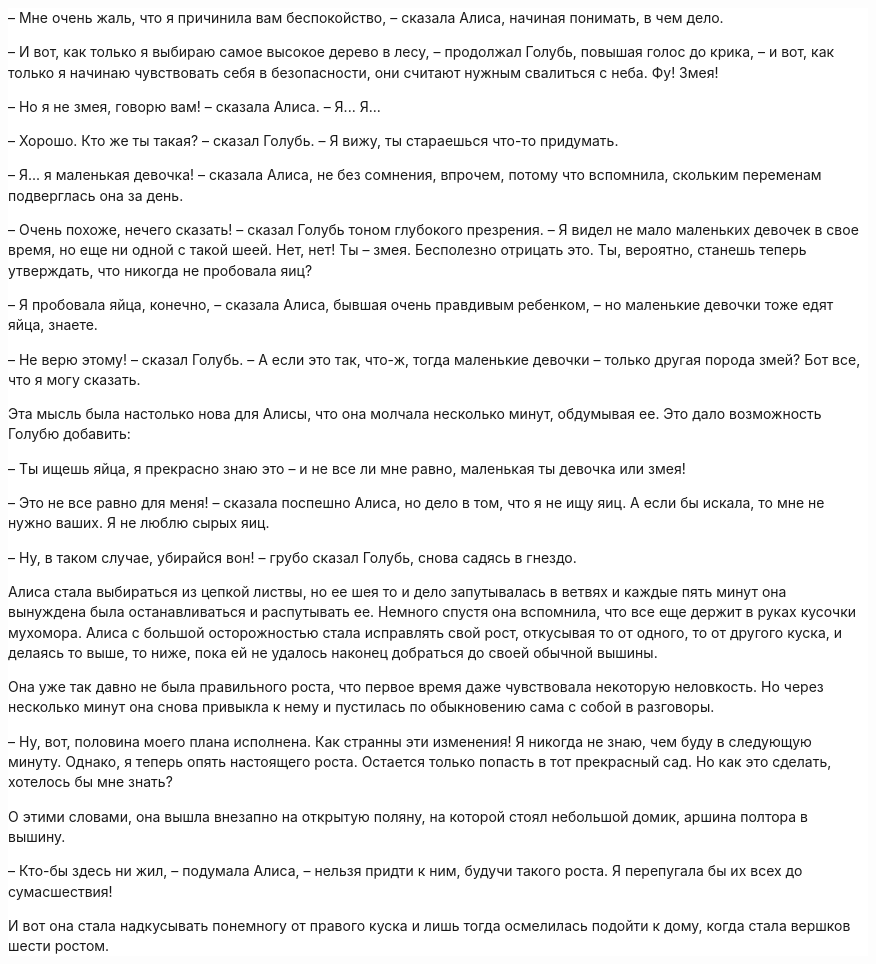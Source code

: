 – Мне очень жаль, что я причинила вам беспокойство, – сказала Алиса, начиная понимать, в чем дело.

– И вот, как только я выбираю самое высокое дерево в лесу, – продолжал Голубь, повышая голос до крика, – и вот, как только я начинаю чувствовать себя в безопасности, они считают нужным свалиться с неба. Фу! Змея!

– Но я не змея, говорю вам! – сказала Алиса. – Я... Я...

– Хорошо. Кто же ты такая? – сказал Голубь. – Я вижу, ты стараешься что-то придумать.

– Я... я маленькая девочка! – сказала Алиса, не без сомнения, впрочем, потому что вспомнила, скольким переменам подверглась она за день.

– Очень похоже, нечего сказать! – сказал Голубь тоном глубокого презрения. – Я видел не мало маленьких девочек в свое время, но еще ни одной с такой шеей. Нет, нет! Ты – змея. Бесполезно отрицать это. Ты, вероятно, станешь теперь утверждать, что никогда не пробовала яиц?

– Я пробовала яйца, конечно, – сказала Алиса, бывшая очень правдивым ребенком, – но маленькие девочки тоже едят яйца, знаете.

– Не верю этому! – сказал Голубь. – А если это так, что-ж, тогда маленькие девочки – только другая порода змей? Бот все, что я могу сказать.

Эта мысль была настолько нова для Алисы, что она молчала несколько минут, обдумывая ее. Это дало возможность Голубю добавить:

– Ты ищешь яйца, я прекрасно знаю это – и не все ли мне равно, маленькая ты девочка или змея!

– Это не все равно для меня! – сказала поспешно Алиса, но дело в том, что я не ищу яиц. А если бы искала, то мне не нужно ваших. Я не люблю сырых яиц.

– Ну, в таком случае, убирайся вон! – грубо сказал Голубь, снова садясь в гнездо.

Алиса стала выбираться из цепкой листвы, но ее шея то и дело запутывалась в ветвях и каждые пять минут она вынуждена была останавливаться и распутывать ее. Немного спустя она вспомнила, что все еще держит в руках кусочки мухомора. Алиса с большой осторожностью стала исправлять свой рост, откусывая то от одного, то от другого куска, и делаясь то выше, то ниже, пока ей не удалось наконец добраться до своей обычной вышины.

Она уже так давно не была правильного роста, что первое время даже чувствовала некоторую неловкость. Но через несколько минут она снова привыкла к нему и пустилась по обыкновению сама с собой в разговоры.

– Ну, вот, половина моего плана исполнена. Как странны эти изменения! Я никогда не знаю, чем буду в следующую минуту. Однако, я теперь опять настоящего роста. Остается только попасть в тот прекрасный сад. Но как это сделать, хотелось бы мне знать?

О этими словами, она вышла внезапно на открытую поляну, на которой стоял небольшой домик, аршина полтора в вышину.

– Кто-бы здесь ни жил, – подумала Алиса, – нельзя придти к ним, будучи такого роста. Я перепугала бы их всех до сумасшествия!

И вот она стала надкусывать понемногу от правого куска и лишь тогда осмелилась подойти к дому, когда стала вершков шести ростом.